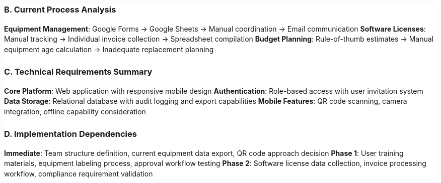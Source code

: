 ### B. Current Process Analysis
**Equipment Management**: Google Forms → Google Sheets → Manual coordination → Email communication
**Software Licenses**: Manual tracking → Individual invoice collection → Spreadsheet compilation
**Budget Planning**: Rule-of-thumb estimates → Manual equipment age calculation → Inadequate replacement planning

### C. Technical Requirements Summary
**Core Platform**: Web application with responsive mobile design
**Authentication**: Role-based access with user invitation system
**Data Storage**: Relational database with audit logging and export capabilities
**Mobile Features**: QR code scanning, camera integration, offline capability consideration

### D. Implementation Dependencies
**Immediate**: Team structure definition, current equipment data export, QR code approach decision
**Phase 1**: User training materials, equipment labeling process, approval workflow testing
**Phase 2**: Software license data collection, invoice processing workflow, compliance requirement validation